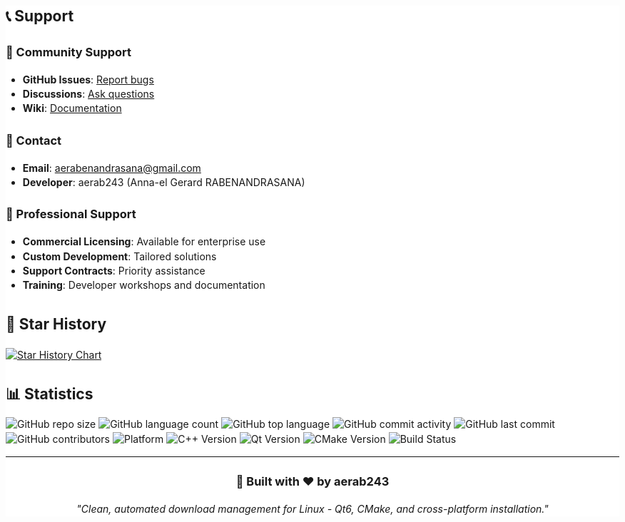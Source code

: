 ## 📞 Support

### 💬 Community Support
- **GitHub Issues**: [Report bugs](https://github.com/aerab243/ldm/issues)
- **Discussions**: [Ask questions](https://github.com/aerab243/ldm/discussions)
- **Wiki**: [Documentation](https://github.com/aerab243/ldm/wiki)

### 📧 Contact
- **Email**: aerabenandrasana@gmail.com
- **Developer**: aerab243 (Anna-el Gerard RABENANDRASANA)

### 💼 Professional Support
- **Commercial Licensing**: Available for enterprise use
- **Custom Development**: Tailored solutions
- **Support Contracts**: Priority assistance
- **Training**: Developer workshops and documentation

## 🌟 Star History

[![Star History Chart](https://api.star-history.com/svg?repos=aerab243/ldm&type=Date)](https://star-history.com/#aerab243/ldm&Date)

## 📊 Statistics

![GitHub repo size](https://img.shields.io/github/repo-size/aerab243/ldm)
![GitHub language count](https://img.shields.io/github/languages/count/aerab243/ldm)
![GitHub top language](https://img.shields.io/github/languages/top/aerab243/ldm)
![GitHub commit activity](https://img.shields.io/github/commit-activity/m/aerab243/ldm)
![GitHub last commit](https://img.shields.io/github/last-commit/aerab243/ldm)
![GitHub contributors](https://img.shields.io/github/contributors/aerab243/ldm)
![Platform](https://img.shields.io/badge/platform-Linux-lightgrey.svg)
![C++ Version](https://img.shields.io/badge/C%2B%2B-20-blue.svg)
![Qt Version](https://img.shields.io/badge/Qt-6.2+-green.svg)
![CMake Version](https://img.shields.io/badge/CMake-3.16+-yellow.svg)
![Build Status](https://img.shields.io/badge/build-passing-brightgreen.svg)

---

<div align="center">
  <h3>🚀 Built with ❤️ by aerab243</h3>
  <p><em>"Clean, automated download management for Linux - Qt6, CMake, and cross-platform installation."</em></p>
